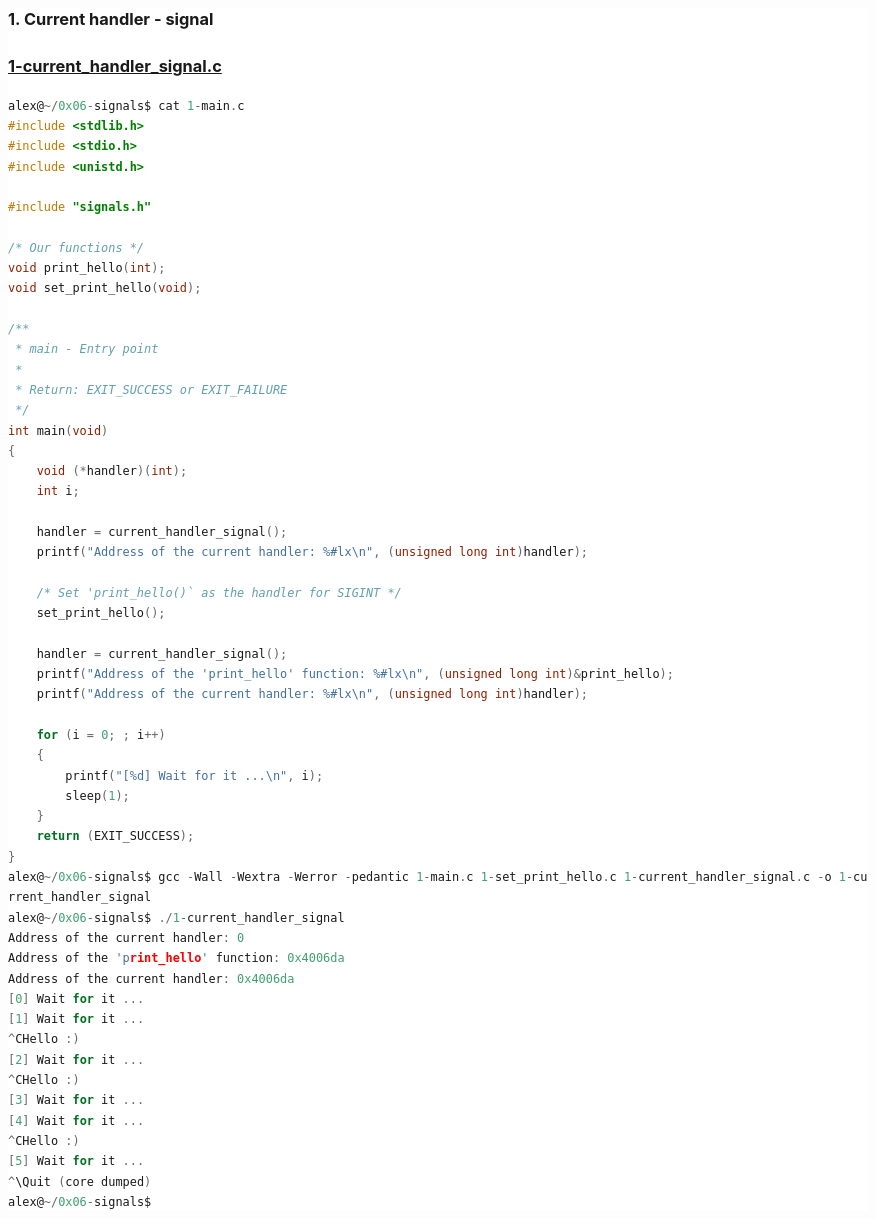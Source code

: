 ```C
```

### 1. Current handler - signal
### [1-current_handler_signal.c](https://github.com/Ineffable22/holbertonschool-system_linux/blob/main/0x06-c-signals/1-current_handler_signal.c)

```C
alex@~/0x06-signals$ cat 1-main.c 
#include <stdlib.h>
#include <stdio.h>
#include <unistd.h>

#include "signals.h"

/* Our functions */
void print_hello(int);
void set_print_hello(void);

/**
 * main - Entry point
 *
 * Return: EXIT_SUCCESS or EXIT_FAILURE
 */
int main(void)
{
    void (*handler)(int);
    int i;

    handler = current_handler_signal();
    printf("Address of the current handler: %#lx\n", (unsigned long int)handler);

    /* Set 'print_hello()` as the handler for SIGINT */
    set_print_hello();

    handler = current_handler_signal();
    printf("Address of the 'print_hello' function: %#lx\n", (unsigned long int)&print_hello);
    printf("Address of the current handler: %#lx\n", (unsigned long int)handler);

    for (i = 0; ; i++)
    {
        printf("[%d] Wait for it ...\n", i);
        sleep(1);
    }
    return (EXIT_SUCCESS);
}
alex@~/0x06-signals$ gcc -Wall -Wextra -Werror -pedantic 1-main.c 1-set_print_hello.c 1-current_handler_signal.c -o 1-current_handler_signal
alex@~/0x06-signals$ ./1-current_handler_signal
Address of the current handler: 0
Address of the 'print_hello' function: 0x4006da
Address of the current handler: 0x4006da
[0] Wait for it ...
[1] Wait for it ...
^CHello :)
[2] Wait for it ...
^CHello :)
[3] Wait for it ...
[4] Wait for it ...
^CHello :)
[5] Wait for it ...
^\Quit (core dumped)
alex@~/0x06-signals$
```